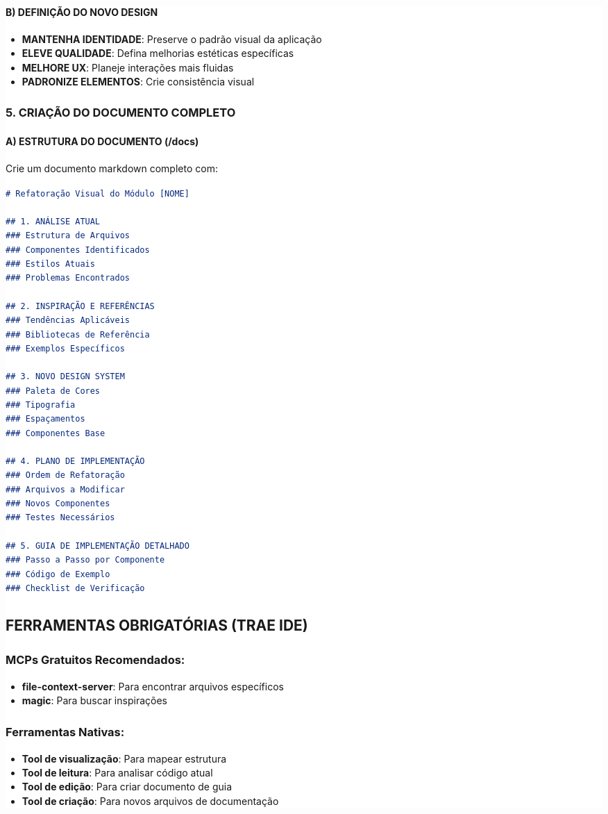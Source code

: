 #### B) DEFINIÇÃO DO NOVO DESIGN
- **MANTENHA IDENTIDADE**: Preserve o padrão visual da aplicação
- **ELEVE QUALIDADE**: Defina melhorias estéticas específicas
- **MELHORE UX**: Planeje interações mais fluidas
- **PADRONIZE ELEMENTOS**: Crie consistência visual

### 5. CRIAÇÃO DO DOCUMENTO COMPLETO

#### A) ESTRUTURA DO DOCUMENTO (/docs)
Crie um documento markdown completo com:

```markdown
# Refatoração Visual do Módulo [NOME]

## 1. ANÁLISE ATUAL
### Estrutura de Arquivos
### Componentes Identificados
### Estilos Atuais
### Problemas Encontrados

## 2. INSPIRAÇÃO E REFERÊNCIAS
### Tendências Aplicáveis
### Bibliotecas de Referência
### Exemplos Específicos

## 3. NOVO DESIGN SYSTEM
### Paleta de Cores
### Tipografia
### Espaçamentos
### Componentes Base

## 4. PLANO DE IMPLEMENTAÇÃO
### Ordem de Refatoração
### Arquivos a Modificar
### Novos Componentes
### Testes Necessários

## 5. GUIA DE IMPLEMENTAÇÃO DETALHADO
### Passo a Passo por Componente
### Código de Exemplo
### Checklist de Verificação
```

## FERRAMENTAS OBRIGATÓRIAS (TRAE IDE)

### MCPs Gratuitos Recomendados:
- **file-context-server**: Para encontrar arquivos específicos
- **magic**: Para buscar inspirações

### Ferramentas Nativas:
- **Tool de visualização**: Para mapear estrutura
- **Tool de leitura**: Para analisar código atual
- **Tool de edição**: Para criar documento de guia
- **Tool de criação**: Para novos arquivos de documentação
